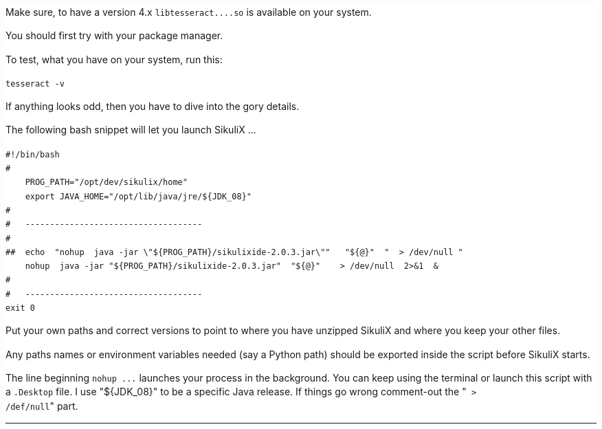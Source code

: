Make sure, to have a version 4.x <code>libtesseract....so</code> is available on your system.

You should first try with your package manager.

To test, what you have on your system, run this:

```
tesseract -v
```

If anything looks odd, then you have to dive into the gory details.

The following bash snippet will let you launch SikuliX ...

```
#!/bin/bash
#
    PROG_PATH="/opt/dev/sikulix/home"
    export JAVA_HOME="/opt/lib/java/jre/${JDK_08}"
#
#   ------------------------------------
#
##  echo  "nohup  java -jar \"${PROG_PATH}/sikulixide-2.0.3.jar\""   "${@}"  "  > /dev/null "
    nohup  java -jar "${PROG_PATH}/sikulixide-2.0.3.jar"  "${@}"    > /dev/null  2>&1  &
#
#   ------------------------------------
exit 0
```

Put your own paths and correct versions to point to where you have unzipped SikuliX and where you keep your other files.

Any paths names or environment variables needed (say a Python path) should be exported inside the script before SikuliX starts.

The line beginning <code>nohup ...</code> launches your process in the background. You can keep using the terminal or launch this script with a <code>.Desktop</code> file. I use "${JDK_08}" to be a specific Java release. If things go wrong comment-out the "<code> > /def/null</code>" part.

---